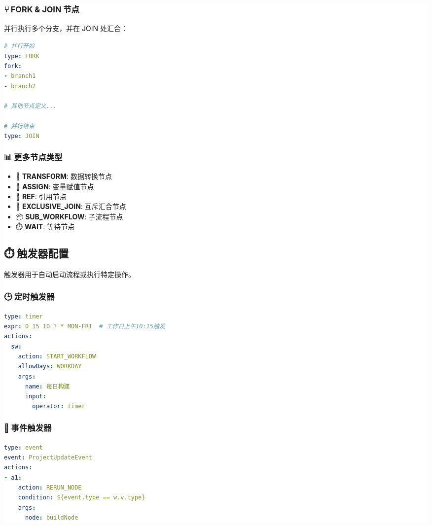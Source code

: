### ⑂ FORK & JOIN 节点

并行执行多个分支，并在 JOIN 处汇合：

```yaml
# 并行开始
type: FORK
fork:
- branch1
- branch2

# 其他节点定义...

# 并行结束
type: JOIN
```

### 📊 更多节点类型

- 🔄 **TRANSFORM**: 数据转换节点
- 📝 **ASSIGN**: 变量赋值节点
- 🔗 **REF**: 引用节点
- 🔀 **EXCLUSIVE_JOIN**: 互斥汇合节点
- 📦 **SUB_WORKFLOW**: 子流程节点
- ⏱️ **WAIT**: 等待节点

## ⏱️ 触发器配置

触发器用于自动启动流程或执行特定操作。

### 🕒 定时触发器

```yaml
type: timer
expr: 0 15 10 ? * MON-FRI  # 工作日上午10:15触发
actions:
  sw:
    action: START_WORKFLOW
    allowDays: WORKDAY
    args:
      name: 每日构建
      input:
        operator: timer
```

### 📣 事件触发器

```yaml
type: event
event: ProjectUpdateEvent
actions:
- a1:
    action: RERUN_NODE
    condition: ${event.type == w.v.type}
    args:
      node: buildNode
```
